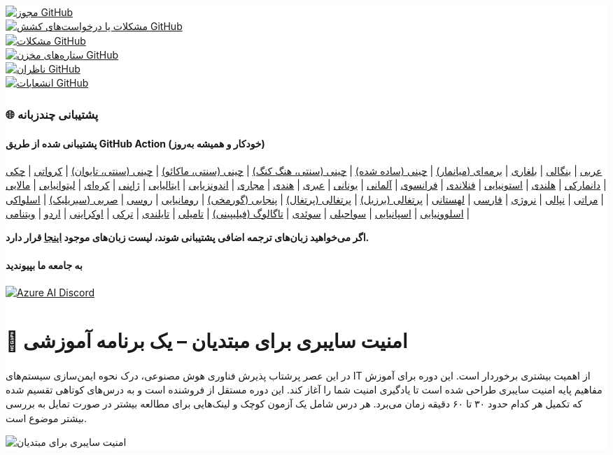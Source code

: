 
[![مجوز GitHub](https://img.shields.io/github/license/microsoft/Security-101)](https://github.com/microsoft/Security-101/blob/main/LICENSE)  
[![مشکلات یا درخواست‌های کشش GitHub](https://img.shields.io/github/issues-pr/microsoft/Security-101)](https://github.com/microsoft/Security-101/pulls)  
[![مشکلات GitHub](https://img.shields.io/github/issues/microsoft/Security-101)](https://github.com/microsoft/Security-101/issues)  
[![ستاره‌های مخزن GitHub](https://img.shields.io/github/stars/microsoft/Security-101)](https://github.com/microsoft/Security-101/stargazers)  
[![ناظران GitHub](https://img.shields.io/github/watchers/microsoft/Security-101)](https://github.com/microsoft/Security-101/watchers)  
[![انشعابات GitHub](https://img.shields.io/github/forks/microsoft/Security-101)](https://github.com/microsoft/Security-101/forks)  

### 🌐 پشتیبانی چندزبانه

#### پشتیبانی شده از طریق GitHub Action (خودکار و همیشه به‌روز)


[عربی](../ar/README.md) | [بنگالی](../bn/README.md) | [بلغاری](../bg/README.md) | [برمه‌ای (میانمار)](../my/README.md) | [چینی (ساده شده)](../zh/README.md) | [چینی (سنتی، هنگ کنگ)](../hk/README.md) | [چینی (سنتی، ماکائو)](../mo/README.md) | [چینی (سنتی، تایوان)](../tw/README.md) | [کرواتی](../hr/README.md) | [چکی](../cs/README.md) | [دانمارکی](../da/README.md) | [هلندی](../nl/README.md) | [استونیایی](../et/README.md) | [فنلاندی](../fi/README.md) | [فرانسوی](../fr/README.md) | [آلمانی](../de/README.md) | [یونانی](../el/README.md) | [عبری](../he/README.md) | [هندی](../hi/README.md) | [مجاری](../hu/README.md) | [اندونزیایی](../id/README.md) | [ایتالیایی](../it/README.md) | [ژاپنی](../ja/README.md) | [کره‌ای](../ko/README.md) | [لیتوانیایی](../lt/README.md) | [مالایی](../ms/README.md) | [مراتی](../mr/README.md) | [نپالی](../ne/README.md) | [نروژی](../no/README.md) | [فارسی](./README.md) | [لهستانی](../pl/README.md) | [پرتغالی (برزیل)](../br/README.md) | [پرتغالی (پرتغال)](../pt/README.md) | [پنجابی (گورمخی)](../pa/README.md) | [رومانیایی](../ro/README.md) | [روسی](../ru/README.md) | [صربی (سیریلیک)](../sr/README.md) | [اسلواکی](../sk/README.md) | [اسلوونیایی](../sl/README.md) | [اسپانیایی](../es/README.md) | [سواحیلی](../sw/README.md) | [سوئدی](../sv/README.md) | [تاگالوگ (فیلیپینی)](../tl/README.md) | [تامیلی](../ta/README.md) | [تایلندی](../th/README.md) | [ترکی](../tr/README.md) | [اوکراینی](../uk/README.md) | [اردو](../ur/README.md) | [ویتنامی](../vi/README.md)  


**اگر می‌خواهید زبان‌های ترجمه اضافی پشتیبانی شوند، لیست زبان‌های موجود [اینجا](https://github.com/Azure/co-op-translator/blob/main/getting_started/supported-languages.md) قرار دارد.**

#### به جامعه ما بپیوندید  
[![Azure AI Discord](https://dcbadge.limes.pink/api/server/kzRShWzttr)](https://discord.gg/kzRShWzttr)

# 🚀 امنیت سایبری برای مبتدیان – یک برنامه آموزشی

در این عصر پرشتاب پذیرش فناوری هوش مصنوعی، درک نحوه ایمن‌سازی سیستم‌های IT از اهمیت بیشتری برخوردار است. این دوره برای آموزش مفاهیم پایه امنیت سایبری طراحی شده است تا یادگیری امنیت شما را آغاز کند. این دوره مستقل از فروشنده است و به درس‌های کوتاهی تقسیم شده که تکمیل هر کدام حدود ۳۰ تا ۶۰ دقیقه زمان می‌برد. هر درس شامل یک آزمون کوچک و لینک‌هایی برای مطالعه بیشتر در صورت تمایل به بررسی بیشتر موضوع است.

![امنیت سایبری برای مبتدیان](../../translated_images/banner.cc5b05d7e5deed065123ba68678b48cbbfe411cb264c09cec64f58eda064a28a.fa.jpg)

